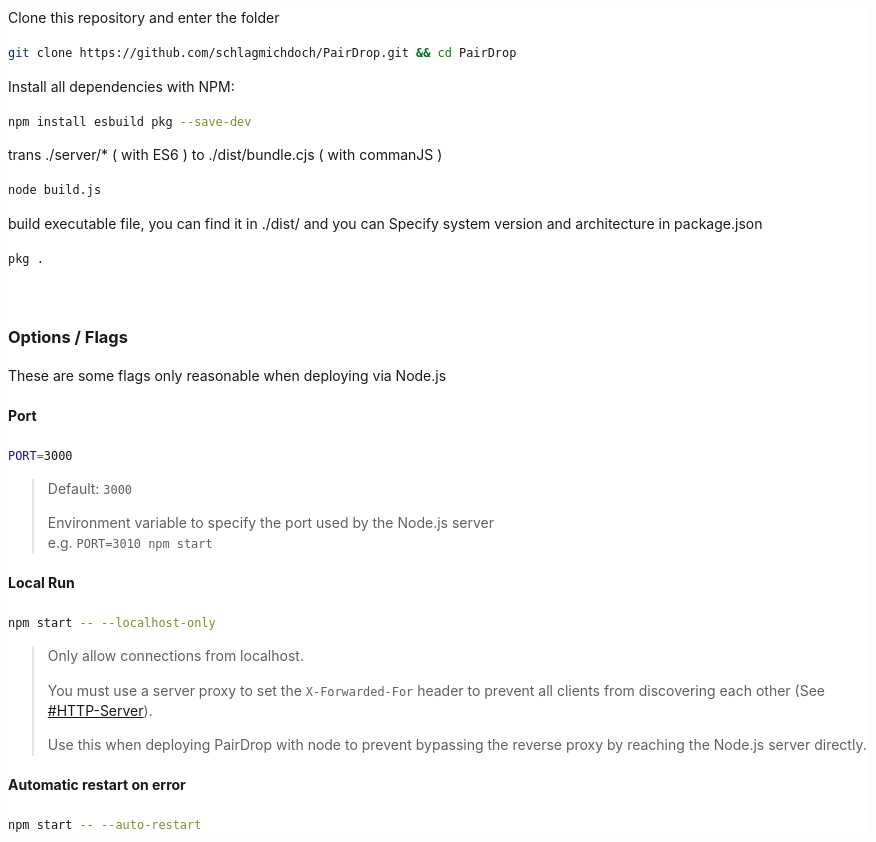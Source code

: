 Clone this repository and enter the folder

```bash
git clone https://github.com/schlagmichdoch/PairDrop.git && cd PairDrop
```

Install all dependencies with NPM:

```bash
npm install esbuild pkg --save-dev
```

trans ./server/* ( with ES6 ) to ./dist/bundle.cjs ( with commanJS )

```bash
node build.js
```

build executable file, you can find it in ./dist/  and you can Specify system version and architecture in package.json

```
pkg .
```
<br>

### Options / Flags

These are some flags only reasonable when deploying via Node.js

#### Port

```bash
PORT=3000
```

> Default: `3000`
> 
> Environment variable to specify the port used by the Node.js server \
> e.g. `PORT=3010 npm start`

#### Local Run

```bash
npm start -- --localhost-only
```

> Only allow connections from localhost.
>
> You must use a server proxy to set the `X-Forwarded-For` header 
> to prevent all clients from discovering each other (See [#HTTP-Server](#http-server)).
>
> Use this when deploying PairDrop with node to prevent 
> bypassing the reverse proxy by reaching the Node.js server directly.

#### Automatic restart on error

```bash
npm start -- --auto-restart
```
